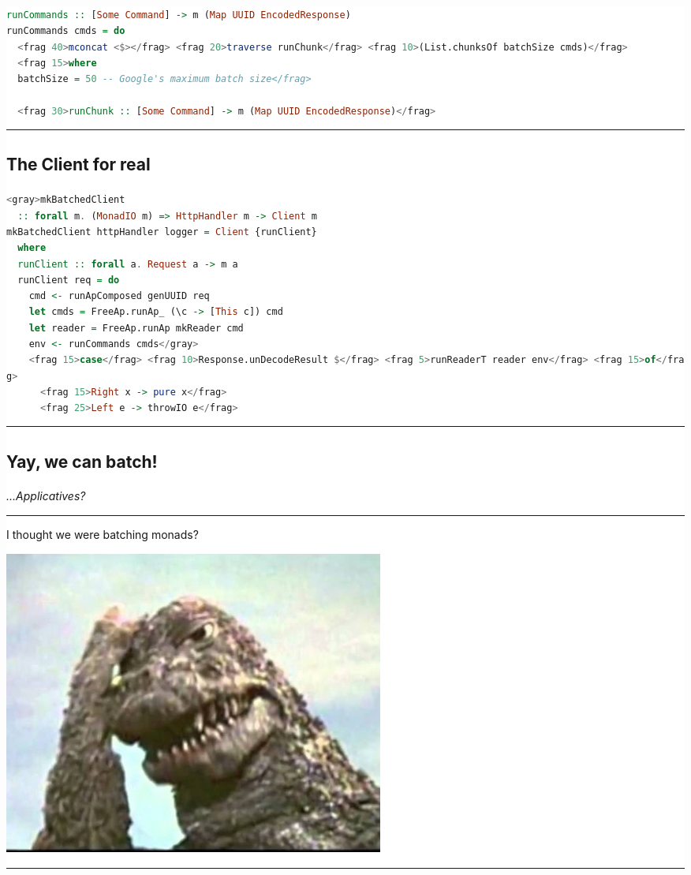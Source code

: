 ```haskell
runCommands :: [Some Command] -> m (Map UUID EncodedResponse)
runCommands cmds = do
  <frag 40>mconcat <$></frag> <frag 20>traverse runChunk</frag> <frag 10>(List.chunksOf batchSize cmds)</frag>
  <frag 15>where
  batchSize = 50 -- Google's maximum batch size</frag>

  <frag 30>runChunk :: [Some Command] -> m (Map UUID EncodedResponse)</frag>
```

---

## The Client for real

```haskell
<gray>mkBatchedClient
  :: forall m. (MonadIO m) => HttpHandler m -> Client m
mkBatchedClient httpHandler logger = Client {runClient}
  where
  runClient :: forall a. Request a -> m a
  runClient req = do
    cmd <- runApComposed genUUID req
    let cmds = FreeAp.runAp_ (\c -> [This c]) cmd
    let reader = FreeAp.runAp mkReader cmd
    env <- runCommands cmds</gray>
    <frag 15>case</frag> <frag 10>Response.unDecodeResult $</frag> <frag 5>runReaderT reader env</frag> <frag 15>of</frag>
      <frag 15>Right x -> pure x</frag>
      <frag 25>Left e -> throwIO e</frag>
```

---

## Yay, we can batch!

_...Applicatives?_ 

---

I thought we were batching monads?

<img src="img/godzilla.png"/>

---